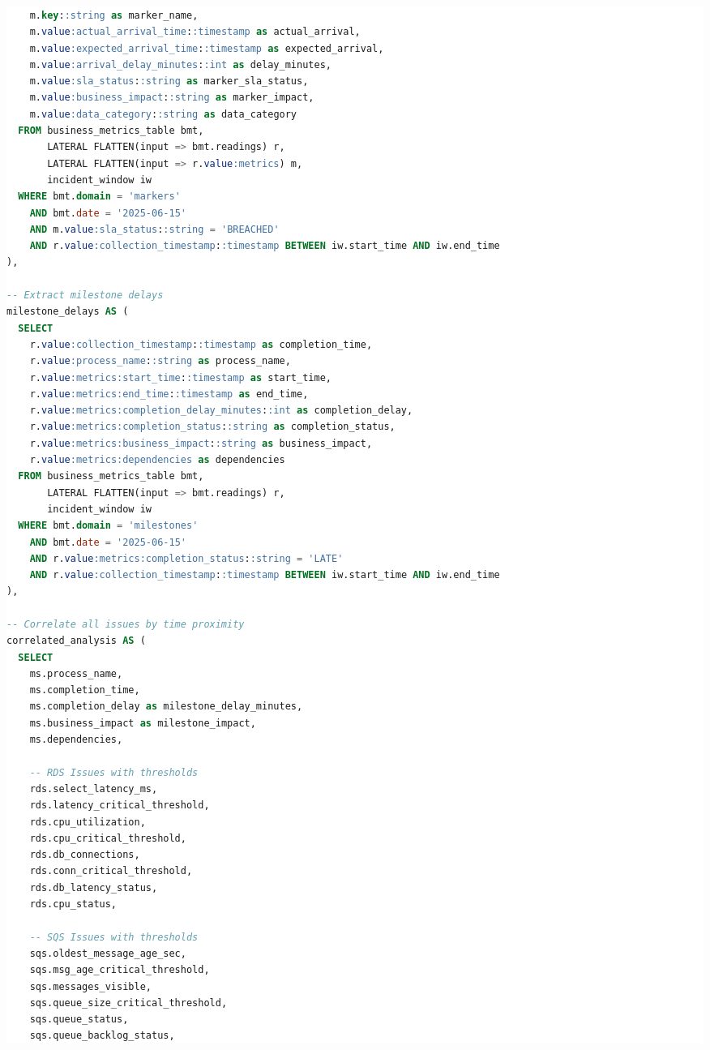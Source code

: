 ```sql
    m.key::string as marker_name,
    m.value:actual_arrival_time::timestamp as actual_arrival,
    m.value:expected_arrival_time::timestamp as expected_arrival,
    m.value:arrival_delay_minutes::int as delay_minutes,
    m.value:sla_status::string as marker_sla_status,
    m.value:business_impact::string as marker_impact,
    m.value:data_category::string as data_category
  FROM business_metrics_table bmt,
       LATERAL FLATTEN(input => bmt.readings) r,
       LATERAL FLATTEN(input => r.value:metrics) m,
       incident_window iw
  WHERE bmt.domain = 'markers'
    AND bmt.date = '2025-06-15'
    AND m.value:sla_status::string = 'BREACHED'
    AND r.value:collection_timestamp::timestamp BETWEEN iw.start_time AND iw.end_time
),

-- Extract milestone delays
milestone_delays AS (
  SELECT 
    r.value:collection_timestamp::timestamp as completion_time,
    r.value:process_name::string as process_name,
    r.value:metrics:start_time::timestamp as start_time,
    r.value:metrics:end_time::timestamp as end_time,
    r.value:metrics:completion_delay_minutes::int as completion_delay,
    r.value:metrics:completion_status::string as completion_status,
    r.value:metrics:business_impact::string as business_impact,
    r.value:metrics:dependencies as dependencies
  FROM business_metrics_table bmt,
       LATERAL FLATTEN(input => bmt.readings) r,
       incident_window iw
  WHERE bmt.domain = 'milestones'
    AND bmt.date = '2025-06-15'
    AND r.value:metrics:completion_status::string = 'LATE'
    AND r.value:collection_timestamp::timestamp BETWEEN iw.start_time AND iw.end_time
),

-- Correlate all issues by time proximity
correlated_analysis AS (
  SELECT 
    ms.process_name,
    ms.completion_time,
    ms.completion_delay as milestone_delay_minutes,
    ms.business_impact as milestone_impact,
    ms.dependencies,
    
    -- RDS Issues with thresholds
    rds.select_latency_ms,
    rds.latency_critical_threshold,
    rds.cpu_utilization,
    rds.cpu_critical_threshold,
    rds.db_connections,
    rds.conn_critical_threshold,
    rds.db_latency_status,
    rds.cpu_status,
    
    -- SQS Issues with thresholds
    sqs.oldest_message_age_sec,
    sqs.msg_age_critical_threshold,
    sqs.messages_visible,
    sqs.queue_size_critical_threshold,
    sqs.queue_status,
    sqs.queue_backlog_status,
```